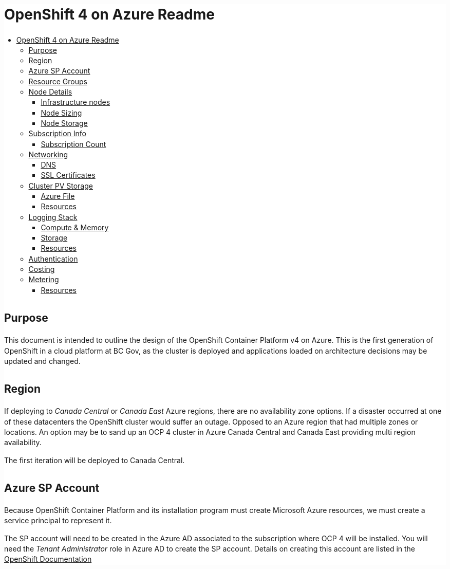# OpenShift 4 on Azure Readme

- [OpenShift 4 on Azure Readme](#openshift-4-on-azure-readme)
  - [Purpose](#purpose)
  - [Region](#region)
  - [Azure SP Account](#azure-sp-account)
  - [Resource Groups](#resource-groups)
  - [Node Details](#node-details)
    - [Infrastructure nodes](#infrastructure-nodes)
    - [Node Sizing](#node-sizing)
    - [Node Storage](#node-storage)
  - [Subscription Info](#subscription-info)
    - [Subscription Count](#subscription-count)
  - [Networking](#networking)
    - [DNS](#dns)
    - [SSL Certificates](#ssl-certificates)
  - [Cluster PV Storage](#cluster-pv-storage)
    - [Azure File](#azure-file)
    - [Resources](#resources)
  - [Logging Stack](#logging-stack)
    - [Compute & Memory](#compute--memory)
    - [Storage](#storage)
    - [Resources](#resources-1)
  - [Authentication](#authentication)
  - [Costing](#costing)
  - [Metering](#metering)
    - [Resources](#resources-2)


## Purpose

This document is intended to outline the design of the OpenShift Container Platform v4 on Azure. This is the first generation of OpenShift in a cloud platform at BC Gov, as the cluster is deployed and applications loaded on architecture decisions may be updated and changed.

## Region

If deploying to *Canada Central* or *Canada East* Azure regions, there are no availability zone options. If a disaster occurred at one of these datacenters the OpenShift cluster would suffer an outage. Opposed to an Azure region that had multiple zones or locations. An option may be to sand up an OCP 4 cluster in Azure Canada Central and Canada East providing multi region availability. 

The first iteration will be deployed to Canada Central.

## Azure SP Account

Because OpenShift Container Platform and its installation program must create Microsoft Azure resources, we must create a service principal to represent it.

The SP account will need to be created in the Azure AD associated to the subscription where OCP 4 will be installed. You will need the *Tenant Administrator* role in Azure AD to create the SP account. Details on creating this account are listed in the [OpenShift Documentation](https://docs.openshift.com/container-platform/4.2/installing/installing_azure/installing-azure-account.html#installation-azure-service-principal_installing-azure-account)
